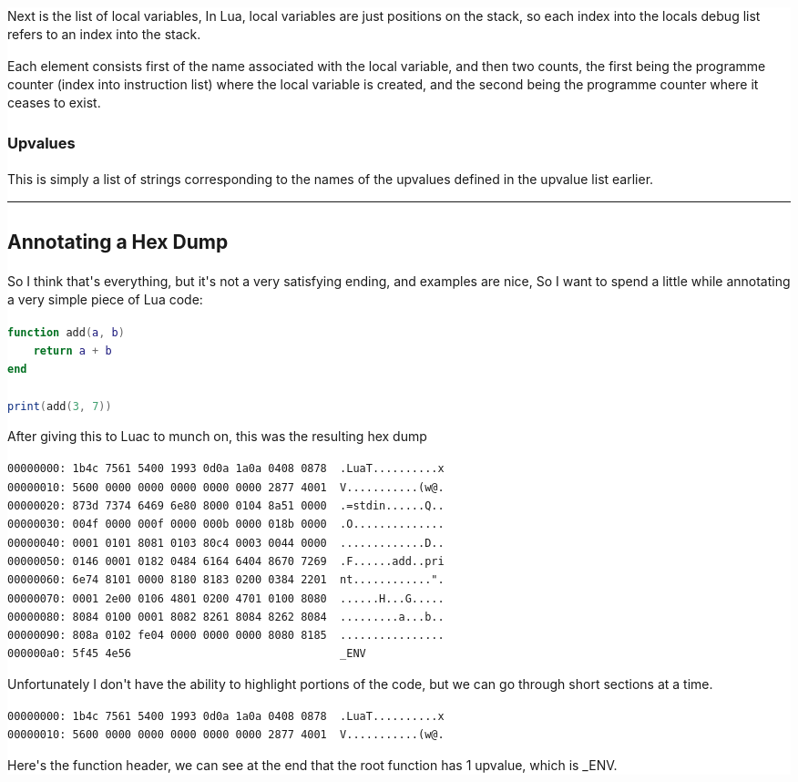 Next is the list of local variables, In Lua, local variables are just
positions on the stack, so each index into the locals debug list
refers to an index into the stack.

Each element consists first of the name associated with the local
variable, and then two counts, the first being the programme counter
(index into instruction list) where the local variable is created, and
the second being the programme counter where it ceases to exist.

### Upvalues

This is simply a list of strings corresponding to the names of the
upvalues defined in the upvalue list earlier.

---
## Annotating a Hex Dump

So I think that's everything, but it's not a very satisfying ending,
and examples are nice, So I want to spend a little while annotating a
very simple piece of Lua code:

```lua
function add(a, b)
	return a + b
end

print(add(3, 7))
```

After giving this to Luac to munch on, this was the resulting hex dump

```
00000000: 1b4c 7561 5400 1993 0d0a 1a0a 0408 0878  .LuaT..........x
00000010: 5600 0000 0000 0000 0000 0000 2877 4001  V...........(w@.
00000020: 873d 7374 6469 6e80 8000 0104 8a51 0000  .=stdin......Q..
00000030: 004f 0000 000f 0000 000b 0000 018b 0000  .O..............
00000040: 0001 0101 8081 0103 80c4 0003 0044 0000  .............D..
00000050: 0146 0001 0182 0484 6164 6404 8670 7269  .F......add..pri
00000060: 6e74 8101 0000 8180 8183 0200 0384 2201  nt............".
00000070: 0001 2e00 0106 4801 0200 4701 0100 8080  ......H...G.....
00000080: 8084 0100 0001 8082 8261 8084 8262 8084  .........a...b..
00000090: 808a 0102 fe04 0000 0000 0000 8080 8185  ................
000000a0: 5f45 4e56                                _ENV
```

Unfortunately I don't have the ability to highlight portions of the
code, but we can go through short sections at a time.

```
00000000: 1b4c 7561 5400 1993 0d0a 1a0a 0408 0878  .LuaT..........x
00000010: 5600 0000 0000 0000 0000 0000 2877 4001  V...........(w@.
```
Here's the function header, we can see at the end that the root
function has 1 upvalue, which is _ENV.
